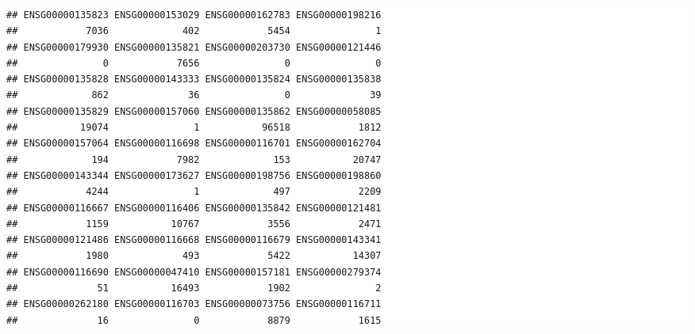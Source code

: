     ## ENSG00000135823 ENSG00000153029 ENSG00000162783 ENSG00000198216 
    ##            7036             402            5454               1 
    ## ENSG00000179930 ENSG00000135821 ENSG00000203730 ENSG00000121446 
    ##               0            7656               0               0 
    ## ENSG00000135828 ENSG00000143333 ENSG00000135824 ENSG00000135838 
    ##             862              36               0              39 
    ## ENSG00000135829 ENSG00000157060 ENSG00000135862 ENSG00000058085 
    ##           19074               1           96518            1812 
    ## ENSG00000157064 ENSG00000116698 ENSG00000116701 ENSG00000162704 
    ##             194            7982             153           20747 
    ## ENSG00000143344 ENSG00000173627 ENSG00000198756 ENSG00000198860 
    ##            4244               1             497            2209 
    ## ENSG00000116667 ENSG00000116406 ENSG00000135842 ENSG00000121481 
    ##            1159           10767            3556            2471 
    ## ENSG00000121486 ENSG00000116668 ENSG00000116679 ENSG00000143341 
    ##            1980             493            5422           14307 
    ## ENSG00000116690 ENSG00000047410 ENSG00000157181 ENSG00000279374 
    ##              51           16493            1902               2 
    ## ENSG00000262180 ENSG00000116703 ENSG00000073756 ENSG00000116711 
    ##              16               0            8879            1615 